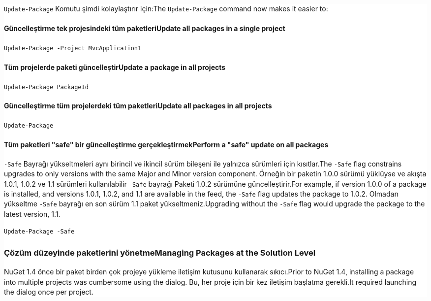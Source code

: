 <span data-ttu-id="51d7e-111">`Update-Package` Komutu şimdi kolaylaştırır için:</span><span class="sxs-lookup"><span data-stu-id="51d7e-111">The `Update-Package` command now makes it easier to:</span></span>

#### <a name="update-all-packages-in-a-single-project"></a><span data-ttu-id="51d7e-112">Güncelleştirme tek projesindeki tüm paketleri</span><span class="sxs-lookup"><span data-stu-id="51d7e-112">Update all packages in a single project</span></span>

    Update-Package -Project MvcApplication1

#### <a name="update-a-package-in-all-projects"></a><span data-ttu-id="51d7e-113">Tüm projelerde paketi güncelleştir</span><span class="sxs-lookup"><span data-stu-id="51d7e-113">Update a package in all projects</span></span>

    Update-Package PackageId

#### <a name="update-all-packages-in-all-projects"></a><span data-ttu-id="51d7e-114">Güncelleştirme tüm projelerdeki tüm paketleri</span><span class="sxs-lookup"><span data-stu-id="51d7e-114">Update all packages in all projects</span></span>

    Update-Package

#### <a name="perform-a-safe-update-on-all-packages"></a><span data-ttu-id="51d7e-115">Tüm paketleri "safe" bir güncelleştirme gerçekleştirmek</span><span class="sxs-lookup"><span data-stu-id="51d7e-115">Perform a "safe" update on all packages</span></span>
<span data-ttu-id="51d7e-116">`-Safe` Bayrağı yükseltmeleri aynı birincil ve ikincil sürüm bileşeni ile yalnızca sürümleri için kısıtlar.</span><span class="sxs-lookup"><span data-stu-id="51d7e-116">The `-Safe` flag constrains upgrades to only versions with the same Major and Minor version component.</span></span> <span data-ttu-id="51d7e-117">Örneğin bir paketin 1.0.0 sürümü yüklüyse ve akışta 1.0.1, 1.0.2 ve 1.1 sürümleri kullanılabilir `-Safe` bayrağı Paketi 1.0.2 sürümüne güncelleştirir.</span><span class="sxs-lookup"><span data-stu-id="51d7e-117">For example, if version 1.0.0 of a package is installed, and versions 1.0.1, 1.0.2, and 1.1 are available in the feed, the `-Safe` flag updates the package to 1.0.2.</span></span> <span data-ttu-id="51d7e-118">Olmadan yükseltme `-Safe` bayrağı en son sürüm 1.1 paket yükseltmeniz.</span><span class="sxs-lookup"><span data-stu-id="51d7e-118">Upgrading without the `-Safe` flag would upgrade the package to the latest version, 1.1.</span></span>

    Update-Package -Safe

### <a name="managing-packages-at-the-solution-level"></a><span data-ttu-id="51d7e-119">Çözüm düzeyinde paketlerini yönetme</span><span class="sxs-lookup"><span data-stu-id="51d7e-119">Managing Packages at the Solution Level</span></span>
<span data-ttu-id="51d7e-120">NuGet 1.4 önce bir paket birden çok projeye yükleme iletişim kutusunu kullanarak sıkıcı.</span><span class="sxs-lookup"><span data-stu-id="51d7e-120">Prior to NuGet 1.4, installing a package into multiple projects was cumbersome using the dialog.</span></span> <span data-ttu-id="51d7e-121">Bu, her proje için bir kez iletişim başlatma gerekli.</span><span class="sxs-lookup"><span data-stu-id="51d7e-121">It required launching the dialog once per project.</span></span>
